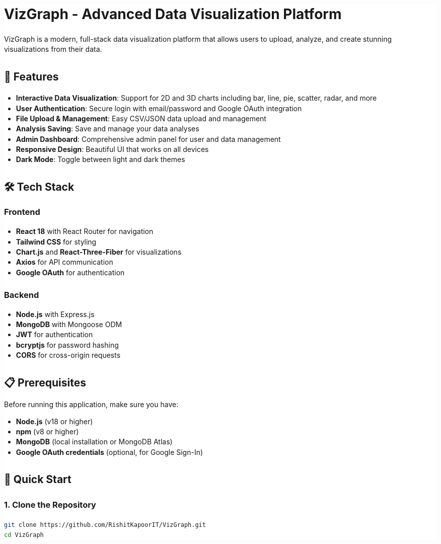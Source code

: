 # VizGraph - Advanced Data Visualization Platform

VizGraph is a modern, full-stack data visualization platform that allows users to upload, analyze, and create stunning visualizations from their data.

## 🚀 Features

- **Interactive Data Visualization**: Support for 2D and 3D charts including bar, line, pie, scatter, radar, and more
- **User Authentication**: Secure login with email/password and Google OAuth integration
- **File Upload & Management**: Easy CSV/JSON data upload and management
- **Analysis Saving**: Save and manage your data analyses
- **Admin Dashboard**: Comprehensive admin panel for user and data management
- **Responsive Design**: Beautiful UI that works on all devices
- **Dark Mode**: Toggle between light and dark themes

## 🛠️ Tech Stack

### Frontend
- **React 18** with React Router for navigation
- **Tailwind CSS** for styling
- **Chart.js** and **React-Three-Fiber** for visualizations
- **Axios** for API communication
- **Google OAuth** for authentication

### Backend
- **Node.js** with Express.js
- **MongoDB** with Mongoose ODM
- **JWT** for authentication
- **bcryptjs** for password hashing
- **CORS** for cross-origin requests

## 📋 Prerequisites

Before running this application, make sure you have:

- **Node.js** (v18 or higher)
- **npm** (v8 or higher)
- **MongoDB** (local installation or MongoDB Atlas)
- **Google OAuth credentials** (optional, for Google Sign-In)

## 🚀 Quick Start

### 1. Clone the Repository

```bash
git clone https://github.com/RishitKapoorIT/VizGraph.git
cd VizGraph
```
